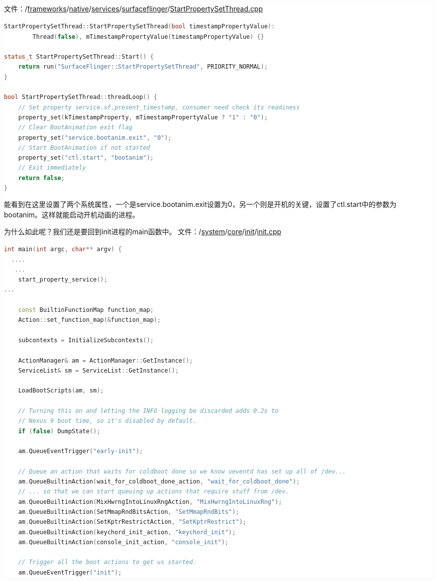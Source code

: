 文件：/[frameworks](http://androidxref.com/9.0.0_r3/xref/frameworks/)/[native](http://androidxref.com/9.0.0_r3/xref/frameworks/native/)/[services](http://androidxref.com/9.0.0_r3/xref/frameworks/native/services/)/[surfaceflinger](http://androidxref.com/9.0.0_r3/xref/frameworks/native/services/surfaceflinger/)/[StartPropertySetThread.cpp](http://androidxref.com/9.0.0_r3/xref/frameworks/native/services/surfaceflinger/StartPropertySetThread.cpp)

```cpp
StartPropertySetThread::StartPropertySetThread(bool timestampPropertyValue):
        Thread(false), mTimestampPropertyValue(timestampPropertyValue) {}

status_t StartPropertySetThread::Start() {
    return run("SurfaceFlinger::StartPropertySetThread", PRIORITY_NORMAL);
}

bool StartPropertySetThread::threadLoop() {
    // Set property service.sf.present_timestamp, consumer need check its readiness
    property_set(kTimestampProperty, mTimestampPropertyValue ? "1" : "0");
    // Clear BootAnimation exit flag
    property_set("service.bootanim.exit", "0");
    // Start BootAnimation if not started
    property_set("ctl.start", "bootanim");
    // Exit immediately
    return false;
}
```
能看到在这里设置了两个系统属性，一个是service.bootanim.exit设置为0，另一个则是开机的关键，设置了ctl.start中的参数为bootanim。这样就能启动开机动画的进程。

为什么如此呢？我们还是要回到init进程的main函数中。
文件：/[system](http://androidxref.com/9.0.0_r3/xref/system/)/[core](http://androidxref.com/9.0.0_r3/xref/system/core/)/[init](http://androidxref.com/9.0.0_r3/xref/system/core/init/)/[init.cpp](http://androidxref.com/9.0.0_r3/xref/system/core/init/init.cpp)
```cpp
int main(int argc, char** argv) {
  ....
   ...
    start_property_service();
...

    const BuiltinFunctionMap function_map;
    Action::set_function_map(&function_map);

    subcontexts = InitializeSubcontexts();

    ActionManager& am = ActionManager::GetInstance();
    ServiceList& sm = ServiceList::GetInstance();

    LoadBootScripts(am, sm);

    // Turning this on and letting the INFO logging be discarded adds 0.2s to
    // Nexus 9 boot time, so it's disabled by default.
    if (false) DumpState();

    am.QueueEventTrigger("early-init");

    // Queue an action that waits for coldboot done so we know ueventd has set up all of /dev...
    am.QueueBuiltinAction(wait_for_coldboot_done_action, "wait_for_coldboot_done");
    // ... so that we can start queuing up actions that require stuff from /dev.
    am.QueueBuiltinAction(MixHwrngIntoLinuxRngAction, "MixHwrngIntoLinuxRng");
    am.QueueBuiltinAction(SetMmapRndBitsAction, "SetMmapRndBits");
    am.QueueBuiltinAction(SetKptrRestrictAction, "SetKptrRestrict");
    am.QueueBuiltinAction(keychord_init_action, "keychord_init");
    am.QueueBuiltinAction(console_init_action, "console_init");

    // Trigger all the boot actions to get us started.
    am.QueueEventTrigger("init");
```
